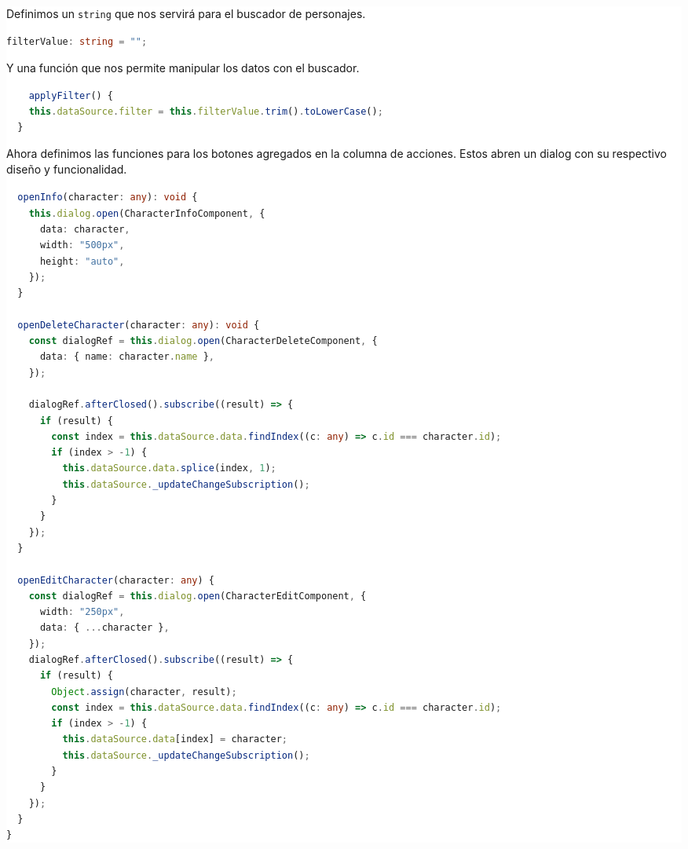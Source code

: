 Definimos un `string` que nos servirá para el buscador de personajes.

```typescript
filterValue: string = "";
```

Y una función que nos permite manipular los datos con el buscador.

```typescript
    applyFilter() {
    this.dataSource.filter = this.filterValue.trim().toLowerCase();
  }
```

Ahora definimos las funciones para los botones agregados en la columna de acciones. Estos abren un dialog con su respectivo diseño y funcionalidad.

```typescript
  openInfo(character: any): void {
    this.dialog.open(CharacterInfoComponent, {
      data: character,
      width: "500px",
      height: "auto",
    });
  }

  openDeleteCharacter(character: any): void {
    const dialogRef = this.dialog.open(CharacterDeleteComponent, {
      data: { name: character.name },
    });

    dialogRef.afterClosed().subscribe((result) => {
      if (result) {
        const index = this.dataSource.data.findIndex((c: any) => c.id === character.id);
        if (index > -1) {
          this.dataSource.data.splice(index, 1);
          this.dataSource._updateChangeSubscription();
        }
      }
    });
  }

  openEditCharacter(character: any) {
    const dialogRef = this.dialog.open(CharacterEditComponent, {
      width: "250px",
      data: { ...character },
    });
    dialogRef.afterClosed().subscribe((result) => {
      if (result) {
        Object.assign(character, result);
        const index = this.dataSource.data.findIndex((c: any) => c.id === character.id);
        if (index > -1) {
          this.dataSource.data[index] = character;
          this.dataSource._updateChangeSubscription();
        }
      }
    });
  }
}
```
